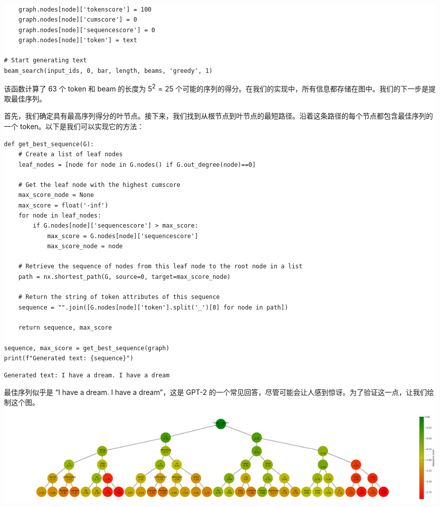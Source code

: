 ```
    graph.nodes[node]['tokenscore'] = 100
    graph.nodes[node]['cumscore'] = 0
    graph.nodes[node]['sequencescore'] = 0
    graph.nodes[node]['token'] = text

# Start generating text
beam_search(input_ids, 0, bar, length, beams, 'greedy', 1)
```

该函数计算了 63 个 token 和 beam 的长度为 $5^2=25$ 个可能的序列的得分。在我们的实现中，所有信息都存储在图中。我们的下一步是提取最佳序列。

首先，我们确定具有最高序列得分的叶节点。接下来，我们找到从根节点到叶节点的最短路径。沿着这条路径的每个节点都包含最佳序列的一个 token。以下是我们可以实现它的方法：

```
def get_best_sequence(G):
    # Create a list of leaf nodes
    leaf_nodes = [node for node in G.nodes() if G.out_degree(node)==0]

    # Get the leaf node with the highest cumscore
    max_score_node = None
    max_score = float('-inf')
    for node in leaf_nodes:
        if G.nodes[node]['sequencescore'] > max_score:
            max_score = G.nodes[node]['sequencescore']
            max_score_node = node

    # Retrieve the sequence of nodes from this leaf node to the root node in a list
    path = nx.shortest_path(G, source=0, target=max_score_node)

    # Return the string of token attributes of this sequence
    sequence = "".join([G.nodes[node]['token'].split('_')[0] for node in path])
    
    return sequence, max_score

sequence, max_score = get_best_sequence(graph)
print(f"Generated text: {sequence}")
```

```
Generated text: I have a dream. I have a dream
```

最佳序列似乎是 “I have a dream. I have a dream”，这是 GPT-2 的一个常见回答，尽管可能会让人感到惊讶。为了验证这一点，让我们绘制这个图。

![](./assets/beam1.png)
